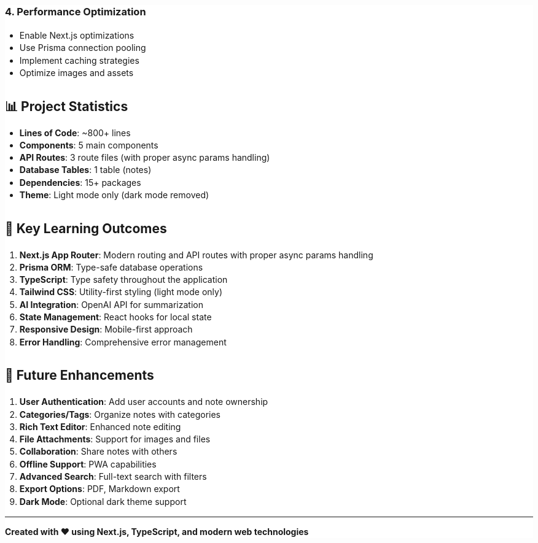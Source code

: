 ### 4. Performance Optimization
- Enable Next.js optimizations
- Use Prisma connection pooling
- Implement caching strategies
- Optimize images and assets

## 📊 Project Statistics

- **Lines of Code**: ~800+ lines
- **Components**: 5 main components
- **API Routes**: 3 route files (with proper async params handling)
- **Database Tables**: 1 table (notes)
- **Dependencies**: 15+ packages
- **Theme**: Light mode only (dark mode removed)

## 🎯 Key Learning Outcomes

1. **Next.js App Router**: Modern routing and API routes with proper async params handling
2. **Prisma ORM**: Type-safe database operations
3. **TypeScript**: Type safety throughout the application
4. **Tailwind CSS**: Utility-first styling (light mode only)
5. **AI Integration**: OpenAI API for summarization
6. **State Management**: React hooks for local state
7. **Responsive Design**: Mobile-first approach
8. **Error Handling**: Comprehensive error management

## 🔮 Future Enhancements

1. **User Authentication**: Add user accounts and note ownership
2. **Categories/Tags**: Organize notes with categories
3. **Rich Text Editor**: Enhanced note editing
4. **File Attachments**: Support for images and files
5. **Collaboration**: Share notes with others
6. **Offline Support**: PWA capabilities
7. **Advanced Search**: Full-text search with filters
8. **Export Options**: PDF, Markdown export
9. **Dark Mode**: Optional dark theme support

---

**Created with ❤️ using Next.js, TypeScript, and modern web technologies** 